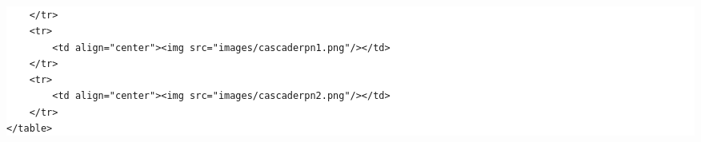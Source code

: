         </tr>
        <tr>
            <td align="center"><img src="images/cascaderpn1.png"/></td>  
        </tr>
        <tr>
            <td align="center"><img src="images/cascaderpn2.png"/></td>  
        </tr>
    </table>
